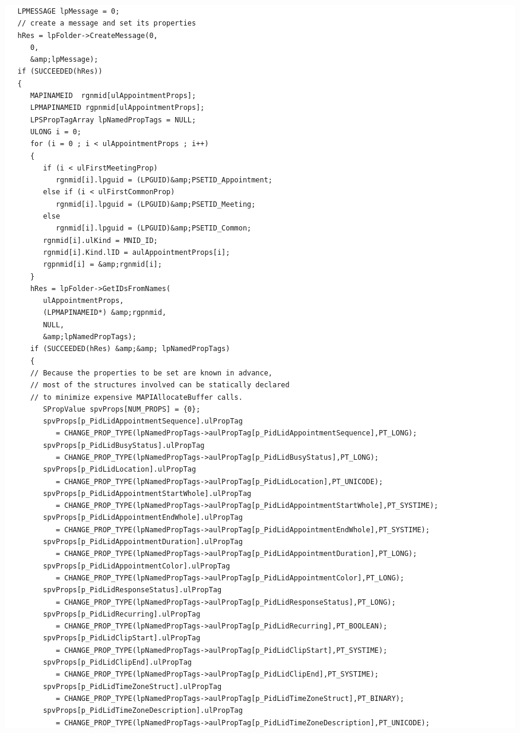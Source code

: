 ```
   LPMESSAGE lpMessage = 0;
   // create a message and set its properties
   hRes = lpFolder->CreateMessage(0,
      0,
      &amp;lpMessage);
   if (SUCCEEDED(hRes))
   {
      MAPINAMEID  rgnmid[ulAppointmentProps];
      LPMAPINAMEID rgpnmid[ulAppointmentProps];
      LPSPropTagArray lpNamedPropTags = NULL;
      ULONG i = 0;
      for (i = 0 ; i < ulAppointmentProps ; i++)
      {
         if (i < ulFirstMeetingProp)
            rgnmid[i].lpguid = (LPGUID)&amp;PSETID_Appointment;
         else if (i < ulFirstCommonProp)
            rgnmid[i].lpguid = (LPGUID)&amp;PSETID_Meeting;
         else
            rgnmid[i].lpguid = (LPGUID)&amp;PSETID_Common;
         rgnmid[i].ulKind = MNID_ID;
         rgnmid[i].Kind.lID = aulAppointmentProps[i];
         rgpnmid[i] = &amp;rgnmid[i];
      }
      hRes = lpFolder->GetIDsFromNames(
         ulAppointmentProps,
         (LPMAPINAMEID*) &amp;rgpnmid,
         NULL,
         &amp;lpNamedPropTags);
      if (SUCCEEDED(hRes) &amp;&amp; lpNamedPropTags)
      {
      // Because the properties to be set are known in advance, 
      // most of the structures involved can be statically declared 
      // to minimize expensive MAPIAllocateBuffer calls.
         SPropValue spvProps[NUM_PROPS] = {0};
         spvProps[p_PidLidAppointmentSequence].ulPropTag
            = CHANGE_PROP_TYPE(lpNamedPropTags->aulPropTag[p_PidLidAppointmentSequence],PT_LONG);
         spvProps[p_PidLidBusyStatus].ulPropTag
            = CHANGE_PROP_TYPE(lpNamedPropTags->aulPropTag[p_PidLidBusyStatus],PT_LONG);
         spvProps[p_PidLidLocation].ulPropTag
            = CHANGE_PROP_TYPE(lpNamedPropTags->aulPropTag[p_PidLidLocation],PT_UNICODE);
         spvProps[p_PidLidAppointmentStartWhole].ulPropTag
            = CHANGE_PROP_TYPE(lpNamedPropTags->aulPropTag[p_PidLidAppointmentStartWhole],PT_SYSTIME);
         spvProps[p_PidLidAppointmentEndWhole].ulPropTag
            = CHANGE_PROP_TYPE(lpNamedPropTags->aulPropTag[p_PidLidAppointmentEndWhole],PT_SYSTIME);
         spvProps[p_PidLidAppointmentDuration].ulPropTag
            = CHANGE_PROP_TYPE(lpNamedPropTags->aulPropTag[p_PidLidAppointmentDuration],PT_LONG);
         spvProps[p_PidLidAppointmentColor].ulPropTag
            = CHANGE_PROP_TYPE(lpNamedPropTags->aulPropTag[p_PidLidAppointmentColor],PT_LONG);
         spvProps[p_PidLidResponseStatus].ulPropTag
            = CHANGE_PROP_TYPE(lpNamedPropTags->aulPropTag[p_PidLidResponseStatus],PT_LONG);
         spvProps[p_PidLidRecurring].ulPropTag
            = CHANGE_PROP_TYPE(lpNamedPropTags->aulPropTag[p_PidLidRecurring],PT_BOOLEAN);
         spvProps[p_PidLidClipStart].ulPropTag
            = CHANGE_PROP_TYPE(lpNamedPropTags->aulPropTag[p_PidLidClipStart],PT_SYSTIME);
         spvProps[p_PidLidClipEnd].ulPropTag
            = CHANGE_PROP_TYPE(lpNamedPropTags->aulPropTag[p_PidLidClipEnd],PT_SYSTIME);
         spvProps[p_PidLidTimeZoneStruct].ulPropTag
            = CHANGE_PROP_TYPE(lpNamedPropTags->aulPropTag[p_PidLidTimeZoneStruct],PT_BINARY);
         spvProps[p_PidLidTimeZoneDescription].ulPropTag
            = CHANGE_PROP_TYPE(lpNamedPropTags->aulPropTag[p_PidLidTimeZoneDescription],PT_UNICODE);
```